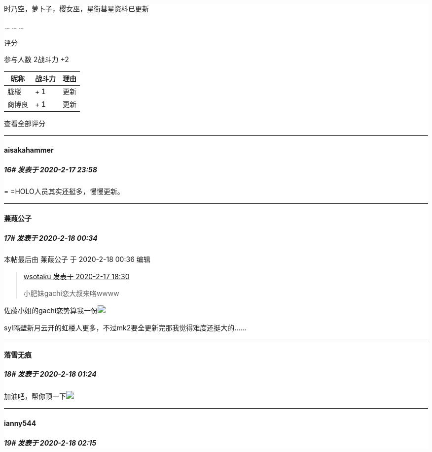 
时乃空，萝卜子，樱女巫，星街彗星资料已更新


﹍﹍﹍

评分


 参与人数 2战斗力 +2

|昵称|战斗力|理由|
|----|---|---|
| 胧楼| + 1|更新|
| 商博良| + 1|更新|


查看全部评分


*****

####  aisakahammer  
##### 16#       发表于 2020-2-17 23:58


 = =HOLO人员其实还挺多，慢慢更新。


*****

####  蒹葭公子  
##### 17#       发表于 2020-2-18 00:34


 本帖最后由 蒹葭公子 于 2020-2-18 00:36 编辑 
<blockquote><a href="httphttps://bbs.saraba1st.com/2b/forum.php?mod=redirect&amp;goto=findpost&amp;pid=46442968&amp;ptid=1914343" target="_blank">wsotaku 发表于 2020-2-17 18:30</a>

小肥妹gachi恋大叔来咯wwww</blockquote>
佐藤小姐的gachi恋势算我一份<img src="https://static.saraba1st.com/image/smiley/face2017/072.png" referrerpolicy="no-referrer">

syl隔壁新月云开的虹楼人更多，不过mk2要全更新完那我觉得难度还挺大的……


*****

####  落雪无痕  
##### 18#       发表于 2020-2-18 01:24


加油吧，帮你顶一下<img src="https://static.saraba1st.com/image/smiley/face2017/009.gif" referrerpolicy="no-referrer">


*****

####  ianny544  
##### 19#       发表于 2020-2-18 02:15
